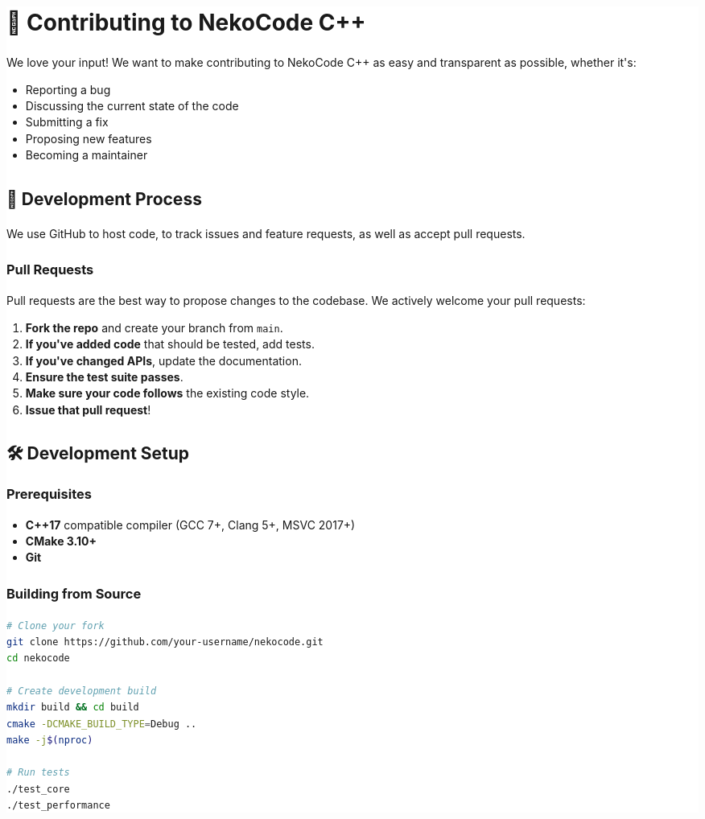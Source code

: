 # 🤝 Contributing to NekoCode C++

We love your input! We want to make contributing to NekoCode C++ as easy and transparent as possible, whether it's:

- Reporting a bug
- Discussing the current state of the code
- Submitting a fix
- Proposing new features
- Becoming a maintainer

## 🚀 Development Process

We use GitHub to host code, to track issues and feature requests, as well as accept pull requests.

### Pull Requests

Pull requests are the best way to propose changes to the codebase. We actively welcome your pull requests:

1. **Fork the repo** and create your branch from `main`.
2. **If you've added code** that should be tested, add tests.
3. **If you've changed APIs**, update the documentation.
4. **Ensure the test suite passes**.
5. **Make sure your code follows** the existing code style.
6. **Issue that pull request**!

## 🛠️ Development Setup

### Prerequisites

- **C++17** compatible compiler (GCC 7+, Clang 5+, MSVC 2017+)
- **CMake 3.10+**
- **Git**

### Building from Source

```bash
# Clone your fork
git clone https://github.com/your-username/nekocode.git
cd nekocode

# Create development build
mkdir build && cd build
cmake -DCMAKE_BUILD_TYPE=Debug ..
make -j$(nproc)

# Run tests
./test_core
./test_performance
```
